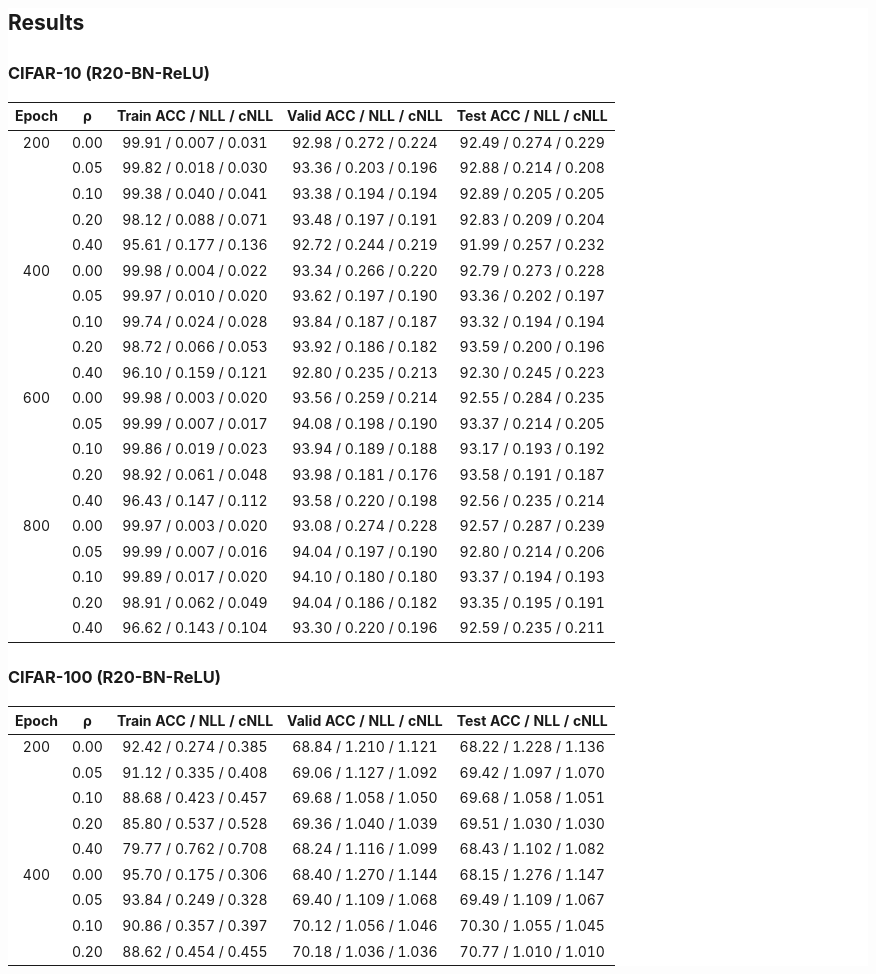 ## Results

### CIFAR-10 (R20-BN-ReLU)
| Epoch | ρ    | Train ACC / NLL / cNLL | Valid ACC / NLL / cNLL | Test ACC / NLL / cNLL  |
| :-:   | :-:  | :-:                    | :-:                    | :-:                    |
| 200   | 0.00 | 99.91 / 0.007 / 0.031  | 92.98 / 0.272 / 0.224  | 92.49 / 0.274 / 0.229  |
|       | 0.05 | 99.82 / 0.018 / 0.030  | 93.36 / 0.203 / 0.196  | 92.88 / 0.214 / 0.208  |
|       | 0.10 | 99.38 / 0.040 / 0.041  | 93.38 / 0.194 / 0.194  | 92.89 / 0.205 / 0.205  |
|       | 0.20 | 98.12 / 0.088 / 0.071  | 93.48 / 0.197 / 0.191  | 92.83 / 0.209 / 0.204  |
|       | 0.40 | 95.61 / 0.177 / 0.136  | 92.72 / 0.244 / 0.219  | 91.99 / 0.257 / 0.232  |
| 400   | 0.00 | 99.98 / 0.004 / 0.022  | 93.34 / 0.266 / 0.220  | 92.79 / 0.273 / 0.228  |
|       | 0.05 | 99.97 / 0.010 / 0.020  | 93.62 / 0.197 / 0.190  | 93.36 / 0.202 / 0.197  |
|       | 0.10 | 99.74 / 0.024 / 0.028  | 93.84 / 0.187 / 0.187  | 93.32 / 0.194 / 0.194  |
|       | 0.20 | 98.72 / 0.066 / 0.053  | 93.92 / 0.186 / 0.182  | 93.59 / 0.200 / 0.196  |
|       | 0.40 | 96.10 / 0.159 / 0.121  | 92.80 / 0.235 / 0.213  | 92.30 / 0.245 / 0.223  |
| 600   | 0.00 | 99.98 / 0.003 / 0.020  | 93.56 / 0.259 / 0.214  | 92.55 / 0.284 / 0.235  |
|       | 0.05 | 99.99 / 0.007 / 0.017  | 94.08 / 0.198 / 0.190  | 93.37 / 0.214 / 0.205  |
|       | 0.10 | 99.86 / 0.019 / 0.023  | 93.94 / 0.189 / 0.188  | 93.17 / 0.193 / 0.192  |
|       | 0.20 | 98.92 / 0.061 / 0.048  | 93.98 / 0.181 / 0.176  | 93.58 / 0.191 / 0.187  |
|       | 0.40 | 96.43 / 0.147 / 0.112  | 93.58 / 0.220 / 0.198  | 92.56 / 0.235 / 0.214  |
| 800   | 0.00 | 99.97 / 0.003 / 0.020  | 93.08 / 0.274 / 0.228  | 92.57 / 0.287 / 0.239  |
|       | 0.05 | 99.99 / 0.007 / 0.016  | 94.04 / 0.197 / 0.190  | 92.80 / 0.214 / 0.206  |
|       | 0.10 | 99.89 / 0.017 / 0.020  | 94.10 / 0.180 / 0.180  | 93.37 / 0.194 / 0.193  |
|       | 0.20 | 98.91 / 0.062 / 0.049  | 94.04 / 0.186 / 0.182  | 93.35 / 0.195 / 0.191  |
|       | 0.40 | 96.62 / 0.143 / 0.104  | 93.30 / 0.220 / 0.196  | 92.59 / 0.235 / 0.211  |

### CIFAR-100 (R20-BN-ReLU)
| Epoch | ρ    | Train ACC / NLL / cNLL | Valid ACC / NLL / cNLL | Test ACC / NLL / cNLL  |
| :-:   | :-:  | :-:                    | :-:                    | :-:                    |
| 200   | 0.00 | 92.42 / 0.274 / 0.385  | 68.84 / 1.210 / 1.121  | 68.22 / 1.228 / 1.136  |
|       | 0.05 | 91.12 / 0.335 / 0.408  | 69.06 / 1.127 / 1.092  | 69.42 / 1.097 / 1.070  |
|       | 0.10 | 88.68 / 0.423 / 0.457  | 69.68 / 1.058 / 1.050  | 69.68 / 1.058 / 1.051  |
|       | 0.20 | 85.80 / 0.537 / 0.528  | 69.36 / 1.040 / 1.039  | 69.51 / 1.030 / 1.030  |
|       | 0.40 | 79.77 / 0.762 / 0.708  | 68.24 / 1.116 / 1.099  | 68.43 / 1.102 / 1.082  |
| 400   | 0.00 | 95.70 / 0.175 / 0.306  | 68.40 / 1.270 / 1.144  | 68.15 / 1.276 / 1.147  |
|       | 0.05 | 93.84 / 0.249 / 0.328  | 69.40 / 1.109 / 1.068  | 69.49 / 1.109 / 1.067  |
|       | 0.10 | 90.86 / 0.357 / 0.397  | 70.12 / 1.056 / 1.046  | 70.30 / 1.055 / 1.045  |
|       | 0.20 | 88.62 / 0.454 / 0.455  | 70.18 / 1.036 / 1.036  | 70.77 / 1.010 / 1.010  |